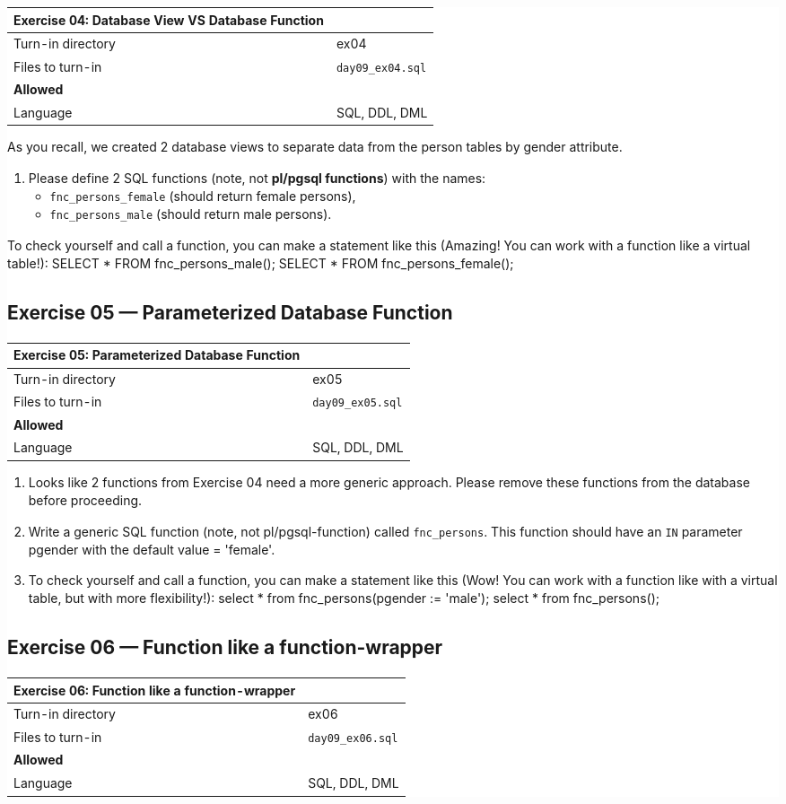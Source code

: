 | Exercise 04: Database View VS Database Function ||
|---|---|
| Turn-in directory | ex04 |
| Files to turn-in| `day09_ex04.sql` |
| **Allowed** ||
| Language| SQL, DDL, DML|

As you recall, we created 2 database views to separate data from the person tables by gender attribute. 

1) Please define 2 SQL functions (note, not **pl/pgsql functions**) with the names:
    - `fnc_persons_female` (should return female persons),
    - `fnc_persons_male` (should return male persons).

To check yourself and call a function, you can make a statement like this (Amazing! You can work with a function like a virtual table!):
    SELECT *
    FROM fnc_persons_male();
    SELECT *
    FROM fnc_persons_female();


## Exercise 05 — Parameterized Database Function

| Exercise 05: Parameterized Database Function||
|---|---|
| Turn-in directory | ex05 |
| Files to turn-in| `day09_ex05.sql` |
| **Allowed** ||
| Language|SQL, DDL, DML |

1) Looks like 2 functions from Exercise 04 need a more generic approach. Please remove these functions from the database before proceeding. 
2) Write a generic SQL function (note, not pl/pgsql-function) called `fnc_persons`. This function should have an `IN` parameter pgender with the default value = 'female'. 

3) To check yourself and call a function, you can make a statement like this (Wow! You can work with a function like with a virtual table, but with more flexibility!):
    select *
    from fnc_persons(pgender := 'male');
    select *
    from fnc_persons();


## Exercise 06 — Function like a function-wrapper

| Exercise 06: Function like a function-wrapper||
|---|---|
| Turn-in directory | ex06 |
| Files to turn-in| `day09_ex06.sql` |
| **Allowed** ||
| Language| SQL, DDL, DML|
